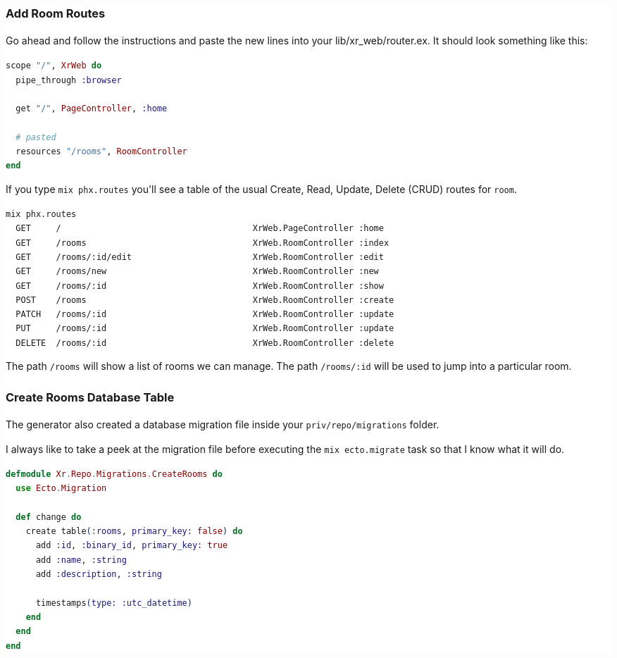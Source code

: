 ### Add Room Routes

Go ahead and follow the instructions and paste the new lines into your lib/xr_web/router.ex.  It should look something like this:

```elixir
scope "/", XrWeb do
  pipe_through :browser

  get "/", PageController, :home

  # pasted     
  resources "/rooms", RoomController
end
```

If you type `mix phx.routes` you'll see a table of the usual Create, Read, Update, Delete (CRUD) routes for `room`.

```bash
mix phx.routes
  GET     /                                      XrWeb.PageController :home
  GET     /rooms                                 XrWeb.RoomController :index
  GET     /rooms/:id/edit                        XrWeb.RoomController :edit
  GET     /rooms/new                             XrWeb.RoomController :new
  GET     /rooms/:id                             XrWeb.RoomController :show
  POST    /rooms                                 XrWeb.RoomController :create
  PATCH   /rooms/:id                             XrWeb.RoomController :update
  PUT     /rooms/:id                             XrWeb.RoomController :update
  DELETE  /rooms/:id                             XrWeb.RoomController :delete
```

The path `/rooms` will show a list of rooms we can manage.  The path `/rooms/:id` will be used to jump into a particular room.

### Create Rooms Database Table

The generator also created a database migration file inside your `priv/repo/migrations` folder.

I always like to take a peek at the migration file before executing the `mix ecto.migrate` task so that I know what it will do.

```elixir
defmodule Xr.Repo.Migrations.CreateRooms do
  use Ecto.Migration

  def change do
    create table(:rooms, primary_key: false) do
      add :id, :binary_id, primary_key: true
      add :name, :string
      add :description, :string

      timestamps(type: :utc_datetime)
    end
  end
end
```
